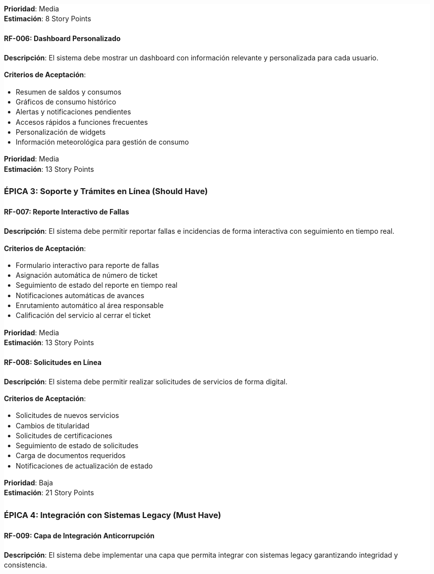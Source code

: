 **Prioridad**: Media  
**Estimación**: 8 Story Points

#### RF-006: Dashboard Personalizado
**Descripción**: El sistema debe mostrar un dashboard con información relevante y personalizada para cada usuario.

**Criterios de Aceptación**:
- Resumen de saldos y consumos
- Gráficos de consumo histórico
- Alertas y notificaciones pendientes
- Accesos rápidos a funciones frecuentes
- Personalización de widgets
- Información meteorológica para gestión de consumo

**Prioridad**: Media  
**Estimación**: 13 Story Points

### ÉPICA 3: Soporte y Trámites en Línea (Should Have)

#### RF-007: Reporte Interactivo de Fallas
**Descripción**: El sistema debe permitir reportar fallas e incidencias de forma interactiva con seguimiento en tiempo real.

**Criterios de Aceptación**:
- Formulario interactivo para reporte de fallas
- Asignación automática de número de ticket
- Seguimiento de estado del reporte en tiempo real
- Notificaciones automáticas de avances
- Enrutamiento automático al área responsable
- Calificación del servicio al cerrar el ticket

**Prioridad**: Media  
**Estimación**: 13 Story Points

#### RF-008: Solicitudes en Línea
**Descripción**: El sistema debe permitir realizar solicitudes de servicios de forma digital.

**Criterios de Aceptación**:
- Solicitudes de nuevos servicios
- Cambios de titularidad
- Solicitudes de certificaciones
- Seguimiento de estado de solicitudes
- Carga de documentos requeridos
- Notificaciones de actualización de estado

**Prioridad**: Baja  
**Estimación**: 21 Story Points

### ÉPICA 4: Integración con Sistemas Legacy (Must Have)

#### RF-009: Capa de Integración Anticorrupción
**Descripción**: El sistema debe implementar una capa que permita integrar con sistemas legacy garantizando integridad y consistencia.
